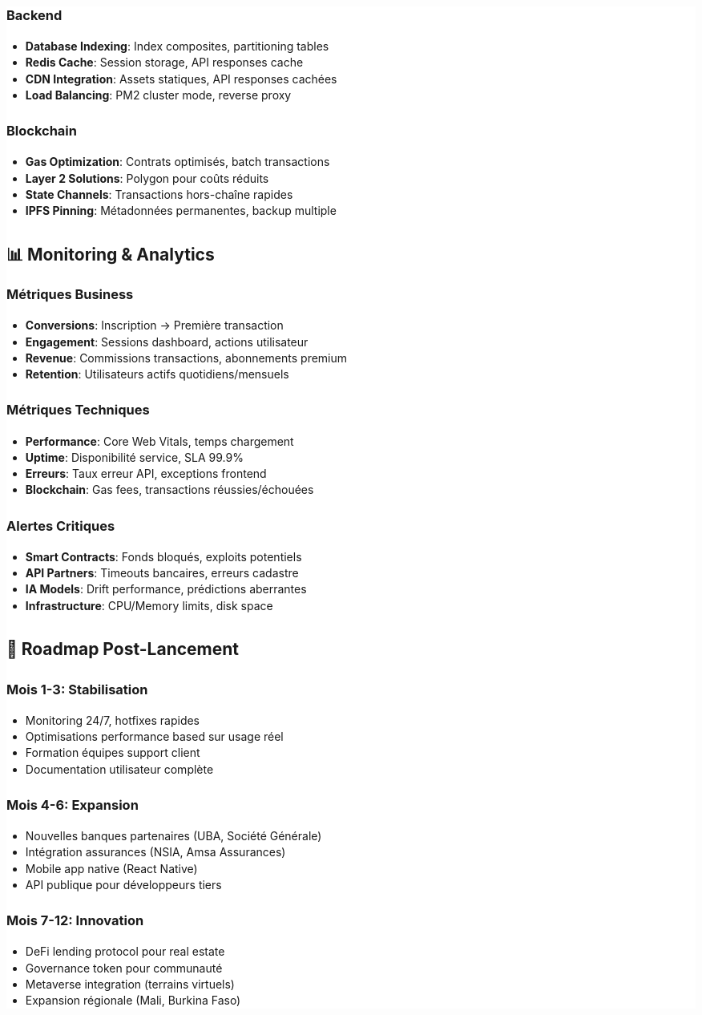 ### Backend
- **Database Indexing**: Index composites, partitioning tables
- **Redis Cache**: Session storage, API responses cache
- **CDN Integration**: Assets statiques, API responses cachées
- **Load Balancing**: PM2 cluster mode, reverse proxy

### Blockchain
- **Gas Optimization**: Contrats optimisés, batch transactions
- **Layer 2 Solutions**: Polygon pour coûts réduits
- **State Channels**: Transactions hors-chaîne rapides
- **IPFS Pinning**: Métadonnées permanentes, backup multiple

## 📊 Monitoring & Analytics

### Métriques Business
- **Conversions**: Inscription → Première transaction
- **Engagement**: Sessions dashboard, actions utilisateur
- **Revenue**: Commissions transactions, abonnements premium
- **Retention**: Utilisateurs actifs quotidiens/mensuels

### Métriques Techniques
- **Performance**: Core Web Vitals, temps chargement
- **Uptime**: Disponibilité service, SLA 99.9%
- **Erreurs**: Taux erreur API, exceptions frontend
- **Blockchain**: Gas fees, transactions réussies/échouées

### Alertes Critiques
- **Smart Contracts**: Fonds bloqués, exploits potentiels
- **API Partners**: Timeouts bancaires, erreurs cadastre
- **IA Models**: Drift performance, prédictions aberrantes
- **Infrastructure**: CPU/Memory limits, disk space

## 🎯 Roadmap Post-Lancement

### Mois 1-3: Stabilisation
- Monitoring 24/7, hotfixes rapides
- Optimisations performance based sur usage réel
- Formation équipes support client
- Documentation utilisateur complète

### Mois 4-6: Expansion
- Nouvelles banques partenaires (UBA, Société Générale)
- Intégration assurances (NSIA, Amsa Assurances)
- Mobile app native (React Native)
- API publique pour développeurs tiers

### Mois 7-12: Innovation
- DeFi lending protocol pour real estate
- Governance token pour communauté
- Metaverse integration (terrains virtuels)
- Expansion régionale (Mali, Burkina Faso)

